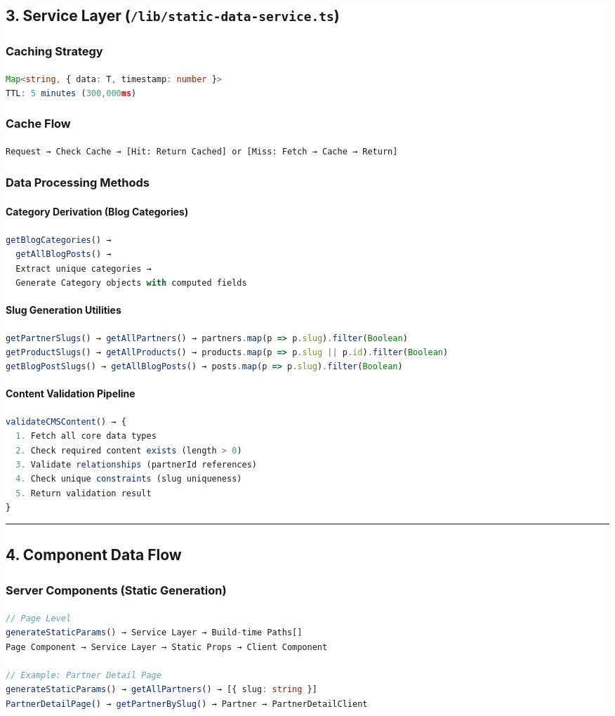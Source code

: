 
## 3. Service Layer (`/lib/static-data-service.ts`)

### Caching Strategy
```typescript
Map<string, { data: T, timestamp: number }>
TTL: 5 minutes (300,000ms)
```

### Cache Flow
```
Request → Check Cache → [Hit: Return Cached] or [Miss: Fetch → Cache → Return]
```

### Data Processing Methods

#### Category Derivation (Blog Categories)
```typescript
getBlogCategories() → 
  getAllBlogPosts() → 
  Extract unique categories → 
  Generate Category objects with computed fields
```

#### Slug Generation Utilities
```typescript
getPartnerSlugs() → getAllPartners() → partners.map(p => p.slug).filter(Boolean)
getProductSlugs() → getAllProducts() → products.map(p => p.slug || p.id).filter(Boolean)  
getBlogPostSlugs() → getAllBlogPosts() → posts.map(p => p.slug).filter(Boolean)
```

#### Content Validation Pipeline
```typescript
validateCMSContent() → {
  1. Fetch all core data types
  2. Check required content exists (length > 0)
  3. Validate relationships (partnerId references)
  4. Check unique constraints (slug uniqueness)
  5. Return validation result
}
```

---

## 4. Component Data Flow

### Server Components (Static Generation)
```typescript
// Page Level
generateStaticParams() → Service Layer → Build-time Paths[]
Page Component → Service Layer → Static Props → Client Component

// Example: Partner Detail Page
generateStaticParams() → getAllPartners() → [{ slug: string }]
PartnerDetailPage() → getPartnerBySlug() → Partner → PartnerDetailClient
```
